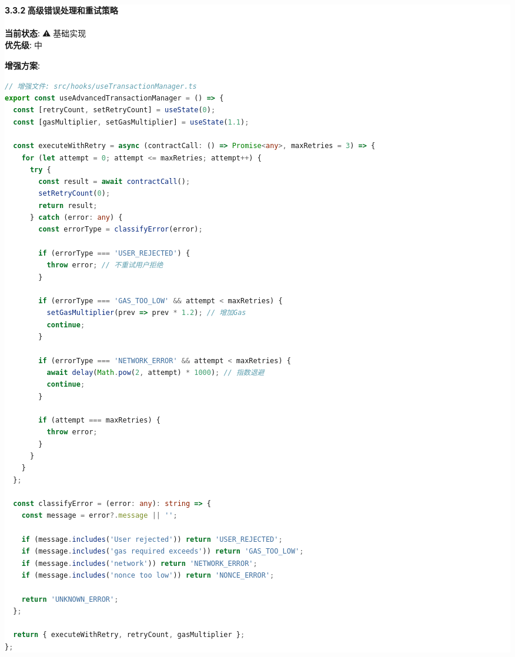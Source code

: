 #### 3.3.2 高级错误处理和重试策略

**当前状态**: ⚠️ 基础实现  
**优先级**: 中

**增强方案**:
```typescript
// 增强文件: src/hooks/useTransactionManager.ts
export const useAdvancedTransactionManager = () => {
  const [retryCount, setRetryCount] = useState(0);
  const [gasMultiplier, setGasMultiplier] = useState(1.1);
  
  const executeWithRetry = async (contractCall: () => Promise<any>, maxRetries = 3) => {
    for (let attempt = 0; attempt <= maxRetries; attempt++) {
      try {
        const result = await contractCall();
        setRetryCount(0);
        return result;
      } catch (error: any) {
        const errorType = classifyError(error);
        
        if (errorType === 'USER_REJECTED') {
          throw error; // 不重试用户拒绝
        }
        
        if (errorType === 'GAS_TOO_LOW' && attempt < maxRetries) {
          setGasMultiplier(prev => prev * 1.2); // 增加Gas
          continue;
        }
        
        if (errorType === 'NETWORK_ERROR' && attempt < maxRetries) {
          await delay(Math.pow(2, attempt) * 1000); // 指数退避
          continue;
        }
        
        if (attempt === maxRetries) {
          throw error;
        }
      }
    }
  };
  
  const classifyError = (error: any): string => {
    const message = error?.message || '';
    
    if (message.includes('User rejected')) return 'USER_REJECTED';
    if (message.includes('gas required exceeds')) return 'GAS_TOO_LOW';
    if (message.includes('network')) return 'NETWORK_ERROR';
    if (message.includes('nonce too low')) return 'NONCE_ERROR';
    
    return 'UNKNOWN_ERROR';
  };
  
  return { executeWithRetry, retryCount, gasMultiplier };
};
```


  [bsc.id]: {
  [bscTestnet.id]: {
  [bsc.id]: {
  [bscTestnet.id]: {